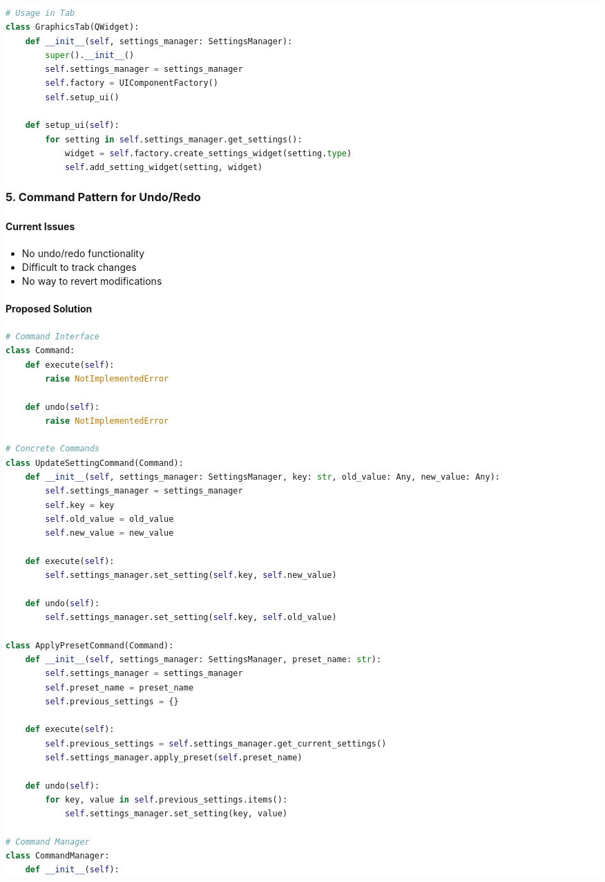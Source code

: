 ```python
# Usage in Tab
class GraphicsTab(QWidget):
    def __init__(self, settings_manager: SettingsManager):
        super().__init__()
        self.settings_manager = settings_manager
        self.factory = UIComponentFactory()
        self.setup_ui()
    
    def setup_ui(self):
        for setting in self.settings_manager.get_settings():
            widget = self.factory.create_settings_widget(setting.type)
            self.add_setting_widget(setting, widget)
```

### 5. **Command Pattern for Undo/Redo**

#### Current Issues
- No undo/redo functionality
- Difficult to track changes
- No way to revert modifications

#### Proposed Solution
```python
# Command Interface
class Command:
    def execute(self):
        raise NotImplementedError
    
    def undo(self):
        raise NotImplementedError

# Concrete Commands
class UpdateSettingCommand(Command):
    def __init__(self, settings_manager: SettingsManager, key: str, old_value: Any, new_value: Any):
        self.settings_manager = settings_manager
        self.key = key
        self.old_value = old_value
        self.new_value = new_value
    
    def execute(self):
        self.settings_manager.set_setting(self.key, self.new_value)
    
    def undo(self):
        self.settings_manager.set_setting(self.key, self.old_value)

class ApplyPresetCommand(Command):
    def __init__(self, settings_manager: SettingsManager, preset_name: str):
        self.settings_manager = settings_manager
        self.preset_name = preset_name
        self.previous_settings = {}
    
    def execute(self):
        self.previous_settings = self.settings_manager.get_current_settings()
        self.settings_manager.apply_preset(self.preset_name)
    
    def undo(self):
        for key, value in self.previous_settings.items():
            self.settings_manager.set_setting(key, value)

# Command Manager
class CommandManager:
    def __init__(self):
```
